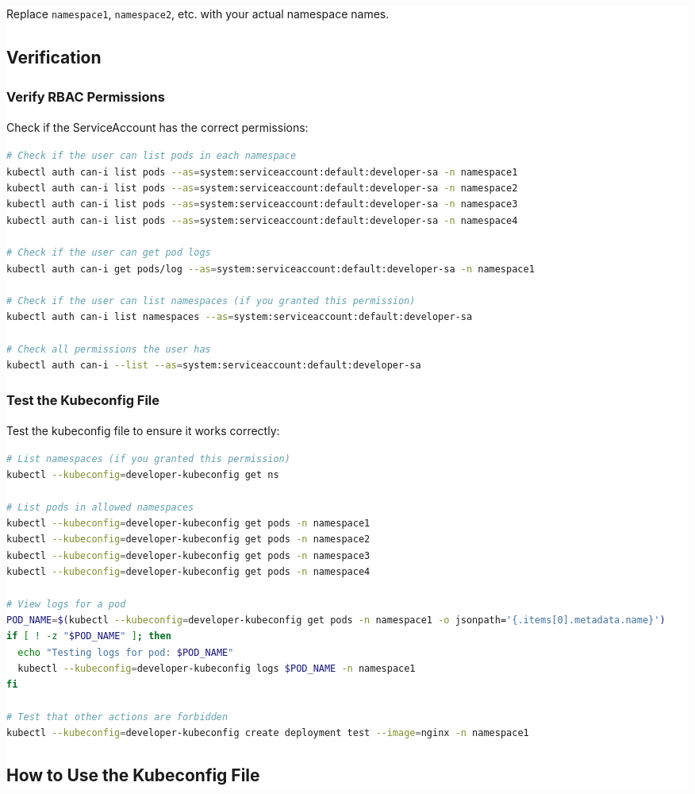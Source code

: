 Replace `namespace1`, `namespace2`, etc. with your actual namespace names.

## Verification

### Verify RBAC Permissions

Check if the ServiceAccount has the correct permissions:

```bash
# Check if the user can list pods in each namespace
kubectl auth can-i list pods --as=system:serviceaccount:default:developer-sa -n namespace1
kubectl auth can-i list pods --as=system:serviceaccount:default:developer-sa -n namespace2
kubectl auth can-i list pods --as=system:serviceaccount:default:developer-sa -n namespace3
kubectl auth can-i list pods --as=system:serviceaccount:default:developer-sa -n namespace4

# Check if the user can get pod logs
kubectl auth can-i get pods/log --as=system:serviceaccount:default:developer-sa -n namespace1

# Check if the user can list namespaces (if you granted this permission)
kubectl auth can-i list namespaces --as=system:serviceaccount:default:developer-sa

# Check all permissions the user has
kubectl auth can-i --list --as=system:serviceaccount:default:developer-sa
```

### Test the Kubeconfig File

Test the kubeconfig file to ensure it works correctly:

```bash
# List namespaces (if you granted this permission)
kubectl --kubeconfig=developer-kubeconfig get ns

# List pods in allowed namespaces
kubectl --kubeconfig=developer-kubeconfig get pods -n namespace1
kubectl --kubeconfig=developer-kubeconfig get pods -n namespace2
kubectl --kubeconfig=developer-kubeconfig get pods -n namespace3
kubectl --kubeconfig=developer-kubeconfig get pods -n namespace4

# View logs for a pod
POD_NAME=$(kubectl --kubeconfig=developer-kubeconfig get pods -n namespace1 -o jsonpath='{.items[0].metadata.name}')
if [ ! -z "$POD_NAME" ]; then
  echo "Testing logs for pod: $POD_NAME"
  kubectl --kubeconfig=developer-kubeconfig logs $POD_NAME -n namespace1
fi

# Test that other actions are forbidden
kubectl --kubeconfig=developer-kubeconfig create deployment test --image=nginx -n namespace1
```

## How to Use the Kubeconfig File

